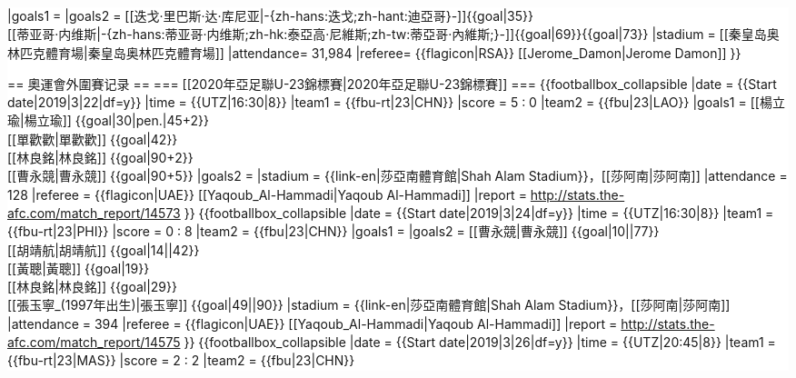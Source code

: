 |goals1 = 
|goals2 = [[迭戈·里巴斯·达·库尼亚|-{zh-hans:迭戈;zh-hant:迪亞哥}-]]{{goal|35}}<br />[[蒂亚哥·内维斯|-{zh-hans:蒂亚哥·内维斯;zh-hk:泰亞高·尼維斯;zh-tw:蒂亞哥·內維斯;}-]]{{goal|69}}{{goal|73}}
|stadium = [[秦皇岛奥林匹克體育場|秦皇岛奥林匹克體育場]]
|attendance= 31,984
|referee= {{flagicon|RSA}} [[Jerome_Damon|Jerome Damon]]
}}

== 奧運會外圍賽记录 ==
=== [[2020年亞足聯U-23錦標賽|2020年亞足聯U-23錦標賽]] ===
{{footballbox_collapsible
|date       = {{Start date|2019|3|22|df=y}}
|time       = {{UTZ|16:30|8}}
|team1      = {{fbu-rt|23|CHN}}
|score      = 5 : 0
|team2      = {{fbu|23|LAO}}
|goals1     = [[楊立瑜|楊立瑜]] {{goal|30|pen.|45+2}} <br> [[單歡歡|單歡歡]] {{goal|42}} <br> [[林良銘|林良銘]] {{goal|90+2}} <br> [[曹永競|曹永競]] {{goal|90+5}}
|goals2     =
|stadium    = {{link-en|莎亞南體育館|Shah Alam Stadium}}，[[莎阿南|莎阿南]]
|attendance = 128
|referee    = {{flagicon|UAE}} [[Yaqoub_Al-Hammadi|Yaqoub Al-Hammadi]]
|report     = http://stats.the-afc.com/match_report/14573
}}
{{footballbox_collapsible
|date       = {{Start date|2019|3|24|df=y}}
|time       = {{UTZ|16:30|8}}
|team1      = {{fbu-rt|23|PHI}}
|score      = 0 : 8
|team2      = {{fbu|23|CHN}}
|goals1     =
|goals2     = [[曹永競|曹永競]] {{goal|10||77}} <br> [[胡靖航|胡靖航]] {{goal|14||42}} <br> [[黃聰|黃聰]] {{goal|19}} <br> [[林良銘|林良銘]] {{goal|29}} <br> [[張玉寧_(1997年出生)|張玉寧]] {{goal|49||90}}
|stadium    = {{link-en|莎亞南體育館|Shah Alam Stadium}}，[[莎阿南|莎阿南]]
|attendance = 394
|referee    = {{flagicon|UAE}} [[Yaqoub_Al-Hammadi|Yaqoub Al-Hammadi]]
|report     = http://stats.the-afc.com/match_report/14575
}}
{{footballbox_collapsible
|date       = {{Start date|2019|3|26|df=y}}
|time       = {{UTZ|20:45|8}}
|team1      = {{fbu-rt|23|MAS}}
|score      = 2 : 2
|team2      = {{fbu|23|CHN}}